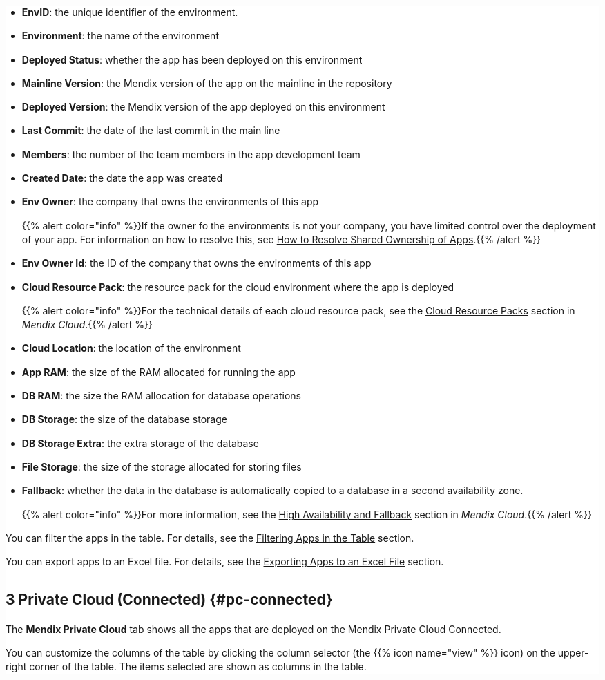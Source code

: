 * **EnvID**: the unique identifier of the environment.

* **Environment**: the name of the environment

* **Deployed Status**: whether the app has been deployed on this environment

* **Mainline Version**: the Mendix version of the app on the mainline in the repository

* **Deployed Version**: the Mendix version of the app deployed on this environment

* **Last Commit**: the date of the last commit in the main line

* **Members**: the number of the team members in the app development team

* **Created Date**: the date the app was created

* **Env Owner**: the company that owns the environments of this app

    {{% alert color="info" %}}If the owner fo the environments is not your company, you have limited control over the deployment of your app. For information on how to resolve this, see [How to Resolve Shared Ownership of Apps](/control-center/resolve-shared-ownership-of-apps/).{{% /alert %}}

* **Env Owner Id**: the ID of the company that owns the environments of this app 

* **Cloud Resource Pack**: the resource pack for the cloud environment where the app is deployed

    {{% alert color="info" %}}For the technical details of each cloud resource pack, see the [Cloud Resource Packs](/developerportal/deploy/mendix-cloud-deploy/#resource-pack) section in *Mendix Cloud*.{{% /alert %}}

* **Cloud Location**: the location of the environment

* **App RAM**:  the size of the RAM allocated for running the app

* **DB RAM**:  the size the RAM allocation for database operations

* **DB Storage**: the size of the database storage

* **DB Storage Extra**: the extra storage of the database

* **File Storage**: the size of the storage allocated for storing files

* **Fallback**: whether the data in the database is automatically copied to a database in a second availability zone.

    {{% alert color="info" %}}For more information, see the [High Availability and Fallback](/developerportal/deploy/mendix-cloud-deploy/#fallback) section in *Mendix Cloud*.{{% /alert %}}

You can filter the apps in the table. For details, see the [Filtering Apps in the Table](#filter-apps) section.

You can export apps to an Excel file. For details, see the [Exporting Apps to an Excel File](#export-to-excel) section.

## 3 Private Cloud (Connected) {#pc-connected}

The **Mendix Private Cloud** tab shows all the apps that are deployed on the Mendix Private Cloud Connected.

You can customize the columns of the table by clicking the column selector (the {{% icon name="view" %}} icon) on the upper-right corner of the table. The items selected are shown as columns in the table.
